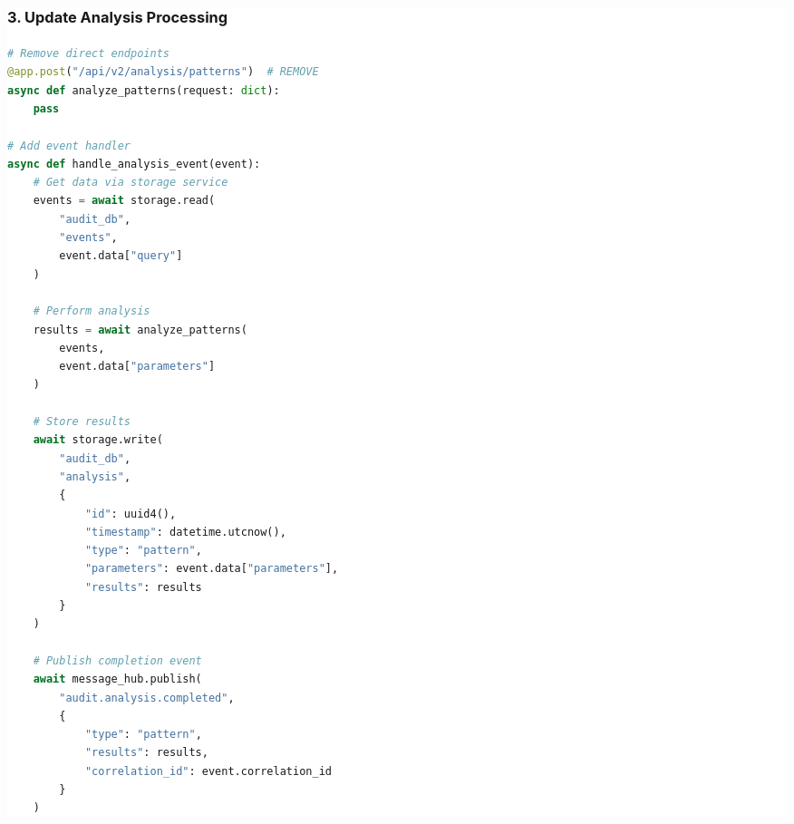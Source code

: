 ### 3. Update Analysis Processing
```python
# Remove direct endpoints
@app.post("/api/v2/analysis/patterns")  # REMOVE
async def analyze_patterns(request: dict):
    pass

# Add event handler
async def handle_analysis_event(event):
    # Get data via storage service
    events = await storage.read(
        "audit_db",
        "events",
        event.data["query"]
    )
    
    # Perform analysis
    results = await analyze_patterns(
        events,
        event.data["parameters"]
    )
    
    # Store results
    await storage.write(
        "audit_db",
        "analysis",
        {
            "id": uuid4(),
            "timestamp": datetime.utcnow(),
            "type": "pattern",
            "parameters": event.data["parameters"],
            "results": results
        }
    )
    
    # Publish completion event
    await message_hub.publish(
        "audit.analysis.completed",
        {
            "type": "pattern",
            "results": results,
            "correlation_id": event.correlation_id
        }
    )
```